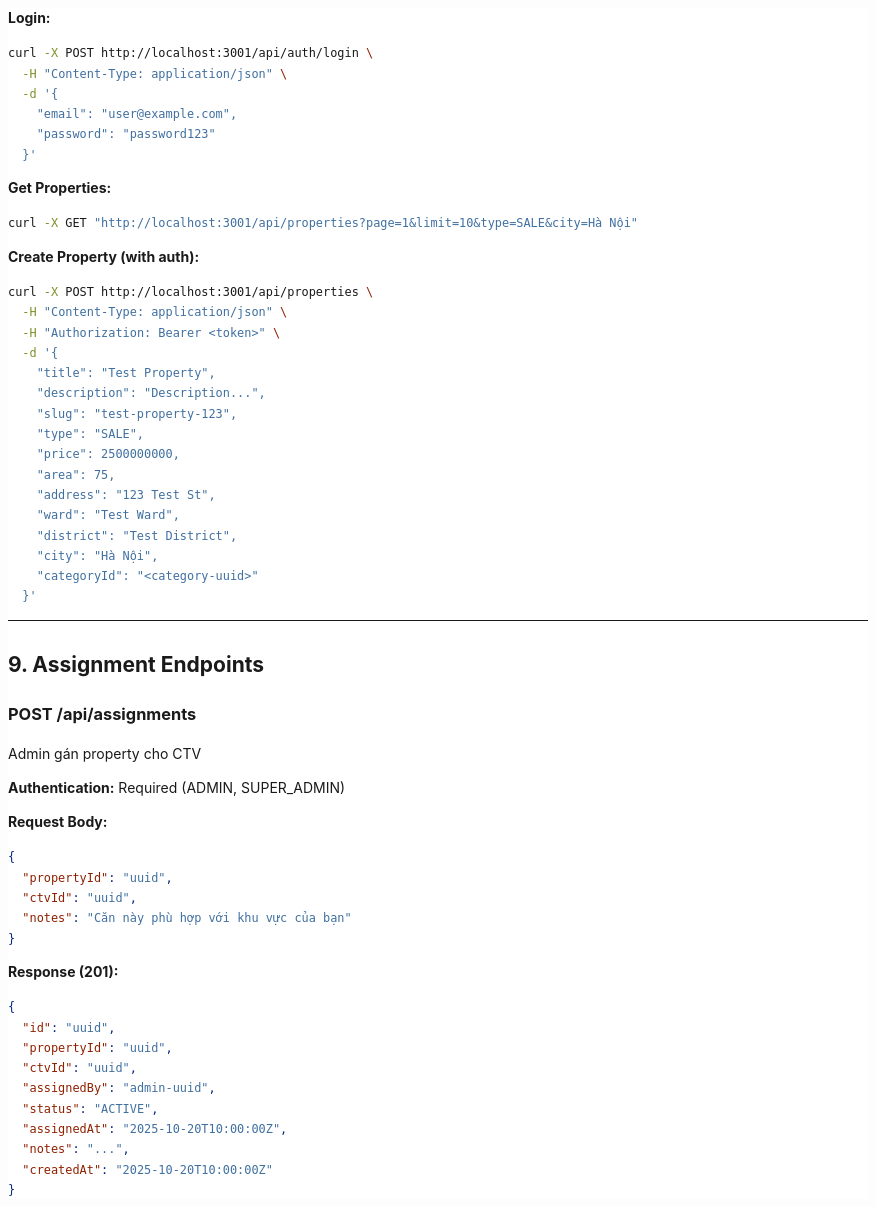 **Login:**
```bash
curl -X POST http://localhost:3001/api/auth/login \
  -H "Content-Type: application/json" \
  -d '{
    "email": "user@example.com",
    "password": "password123"
  }'
```

**Get Properties:**
```bash
curl -X GET "http://localhost:3001/api/properties?page=1&limit=10&type=SALE&city=Hà Nội"
```

**Create Property (with auth):**
```bash
curl -X POST http://localhost:3001/api/properties \
  -H "Content-Type: application/json" \
  -H "Authorization: Bearer <token>" \
  -d '{
    "title": "Test Property",
    "description": "Description...",
    "slug": "test-property-123",
    "type": "SALE",
    "price": 2500000000,
    "area": 75,
    "address": "123 Test St",
    "ward": "Test Ward",
    "district": "Test District",
    "city": "Hà Nội",
    "categoryId": "<category-uuid>"
  }'
```

---

## 9. Assignment Endpoints

### POST /api/assignments

Admin gán property cho CTV

**Authentication:** Required (ADMIN, SUPER_ADMIN)

**Request Body:**
```json
{
  "propertyId": "uuid",
  "ctvId": "uuid",
  "notes": "Căn này phù hợp với khu vực của bạn"
}
```

**Response (201):**
```json
{
  "id": "uuid",
  "propertyId": "uuid",
  "ctvId": "uuid",
  "assignedBy": "admin-uuid",
  "status": "ACTIVE",
  "assignedAt": "2025-10-20T10:00:00Z",
  "notes": "...",
  "createdAt": "2025-10-20T10:00:00Z"
}
```
